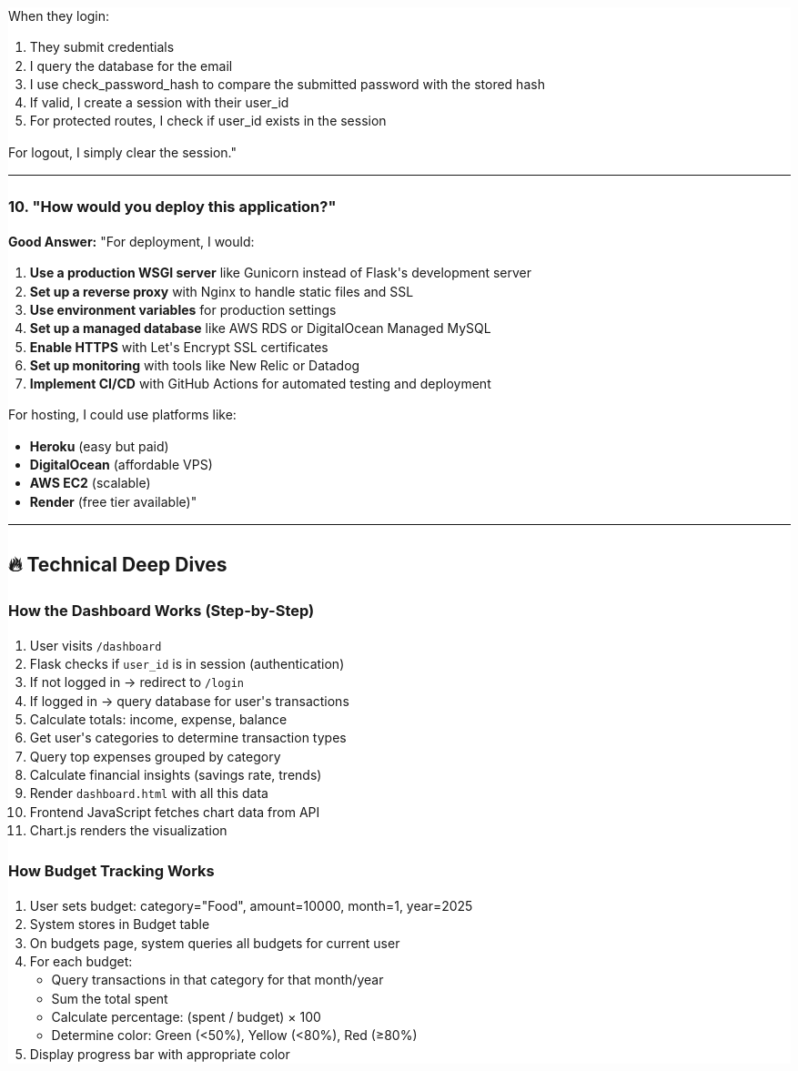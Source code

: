 When they login:
1. They submit credentials
2. I query the database for the email
3. I use check_password_hash to compare the submitted password with the stored hash
4. If valid, I create a session with their user_id
5. For protected routes, I check if user_id exists in the session

For logout, I simply clear the session."

---

### 10. "How would you deploy this application?"

**Good Answer:**
"For deployment, I would:

1. **Use a production WSGI server** like Gunicorn instead of Flask's development server
2. **Set up a reverse proxy** with Nginx to handle static files and SSL
3. **Use environment variables** for production settings
4. **Set up a managed database** like AWS RDS or DigitalOcean Managed MySQL
5. **Enable HTTPS** with Let's Encrypt SSL certificates
6. **Set up monitoring** with tools like New Relic or Datadog
7. **Implement CI/CD** with GitHub Actions for automated testing and deployment

For hosting, I could use platforms like:
- **Heroku** (easy but paid)
- **DigitalOcean** (affordable VPS)
- **AWS EC2** (scalable)
- **Render** (free tier available)"

---

## 🔥 Technical Deep Dives

### How the Dashboard Works (Step-by-Step)

1. User visits `/dashboard`
2. Flask checks if `user_id` is in session (authentication)
3. If not logged in → redirect to `/login`
4. If logged in → query database for user's transactions
5. Calculate totals: income, expense, balance
6. Get user's categories to determine transaction types
7. Query top expenses grouped by category
8. Calculate financial insights (savings rate, trends)
9. Render `dashboard.html` with all this data
10. Frontend JavaScript fetches chart data from API
11. Chart.js renders the visualization

### How Budget Tracking Works

1. User sets budget: category="Food", amount=10000, month=1, year=2025
2. System stores in Budget table
3. On budgets page, system queries all budgets for current user
4. For each budget:
   - Query transactions in that category for that month/year
   - Sum the total spent
   - Calculate percentage: (spent / budget) × 100
   - Determine color: Green (<50%), Yellow (<80%), Red (≥80%)
5. Display progress bar with appropriate color
